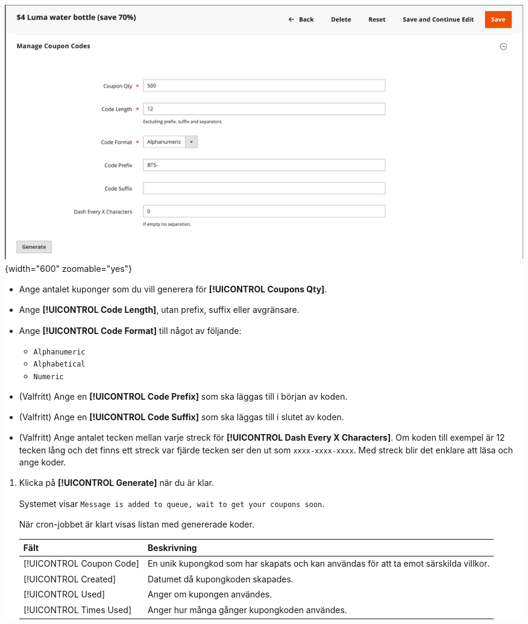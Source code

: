    ![Kundprisregel - hantera kupongkoder](./assets/manage-coupon-codes.png){width="600" zoomable="yes"}

   - Ange antalet kuponger som du vill generera för **[!UICONTROL Coupons Qty]**.

   - Ange **[!UICONTROL Code Length]**, utan prefix, suffix eller avgränsare.

   - Ange **[!UICONTROL Code Format]** till något av följande:

      - `Alphanumeric`
      - `Alphabetical`
      - `Numeric`

   - (Valfritt) Ange en **[!UICONTROL Code Prefix]** som ska läggas till i början av koden.

   - (Valfritt) Ange en **[!UICONTROL Code Suffix]** som ska läggas till i slutet av koden.

   - (Valfritt) Ange antalet tecken mellan varje streck för **[!UICONTROL Dash Every X Characters]**. Om koden till exempel är 12 tecken lång och det finns ett streck var fjärde tecken ser den ut som `xxxx-xxxx-xxxx`. Med streck blir det enklare att läsa och ange koder.

1. Klicka på **[!UICONTROL Generate]** när du är klar.

   Systemet visar `Message is added to queue, wait to get your coupons soon`.

   När cron-jobbet är klart visas listan med genererade koder.

   | Fält | Beskrivning |
   |-------------|-------------|
   | [!UICONTROL Coupon Code] | En unik kupongkod som har skapats och kan användas för att ta emot särskilda villkor. |
   | [!UICONTROL Created] | Datumet då kupongkoden skapades. |
   | [!UICONTROL Used] | Anger om kupongen användes. |
   | [!UICONTROL Times Used] | Anger hur många gånger kupongkoden användes. |
